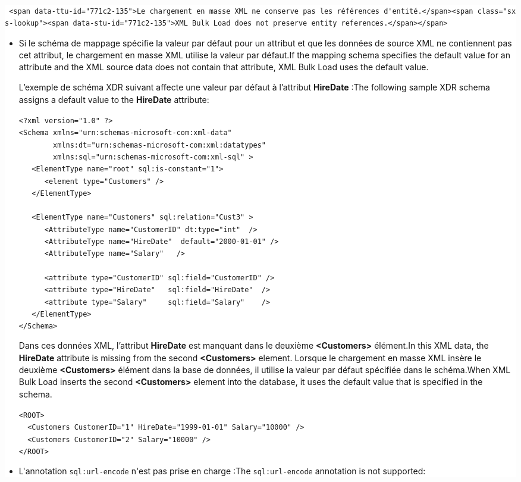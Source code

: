     <span data-ttu-id="771c2-135">Le chargement en masse XML ne conserve pas les références d'entité.</span><span class="sxs-lookup"><span data-stu-id="771c2-135">XML Bulk Load does not preserve entity references.</span></span>  
  
-   <span data-ttu-id="771c2-136">Si le schéma de mappage spécifie la valeur par défaut pour un attribut et que les données de source XML ne contiennent pas cet attribut, le chargement en masse XML utilise la valeur par défaut.</span><span class="sxs-lookup"><span data-stu-id="771c2-136">If the mapping schema specifies the default value for an attribute and the XML source data does not contain that attribute, XML Bulk Load uses the default value.</span></span>  
  
     <span data-ttu-id="771c2-137">L’exemple de schéma XDR suivant affecte une valeur par défaut à l’attribut **HireDate** :</span><span class="sxs-lookup"><span data-stu-id="771c2-137">The following sample XDR schema assigns a default value to the **HireDate** attribute:</span></span>  
  
    ```  
    <?xml version="1.0" ?>  
    <Schema xmlns="urn:schemas-microsoft-com:xml-data"   
            xmlns:dt="urn:schemas-microsoft-com:xml:datatypes"    
            xmlns:sql="urn:schemas-microsoft-com:xml-sql" >  
       <ElementType name="root" sql:is-constant="1">  
          <element type="Customers" />  
       </ElementType>  
  
       <ElementType name="Customers" sql:relation="Cust3" >  
          <AttributeType name="CustomerID" dt:type="int"  />  
          <AttributeType name="HireDate"  default="2000-01-01" />  
          <AttributeType name="Salary"   />  
  
          <attribute type="CustomerID" sql:field="CustomerID" />  
          <attribute type="HireDate"   sql:field="HireDate"  />  
          <attribute type="Salary"     sql:field="Salary"    />  
       </ElementType>  
    </Schema>  
    ```  
  
     <span data-ttu-id="771c2-138">Dans ces données XML, l’attribut **HireDate** est manquant dans le deuxième **\<Customers>** élément.</span><span class="sxs-lookup"><span data-stu-id="771c2-138">In this XML data, the **HireDate** attribute is missing from the second **\<Customers>** element.</span></span> <span data-ttu-id="771c2-139">Lorsque le chargement en masse XML insère le deuxième **\<Customers>** élément dans la base de données, il utilise la valeur par défaut spécifiée dans le schéma.</span><span class="sxs-lookup"><span data-stu-id="771c2-139">When XML Bulk Load inserts the second **\<Customers>** element into the database, it uses the default value that is specified in the schema.</span></span>  
  
    ```  
    <ROOT>  
      <Customers CustomerID="1" HireDate="1999-01-01" Salary="10000" />  
      <Customers CustomerID="2" Salary="10000" />  
    </ROOT>  
    ```  
  
-   <span data-ttu-id="771c2-140">L'annotation `sql:url-encode` n'est pas prise en charge :</span><span class="sxs-lookup"><span data-stu-id="771c2-140">The `sql:url-encode` annotation is not supported:</span></span>  
  